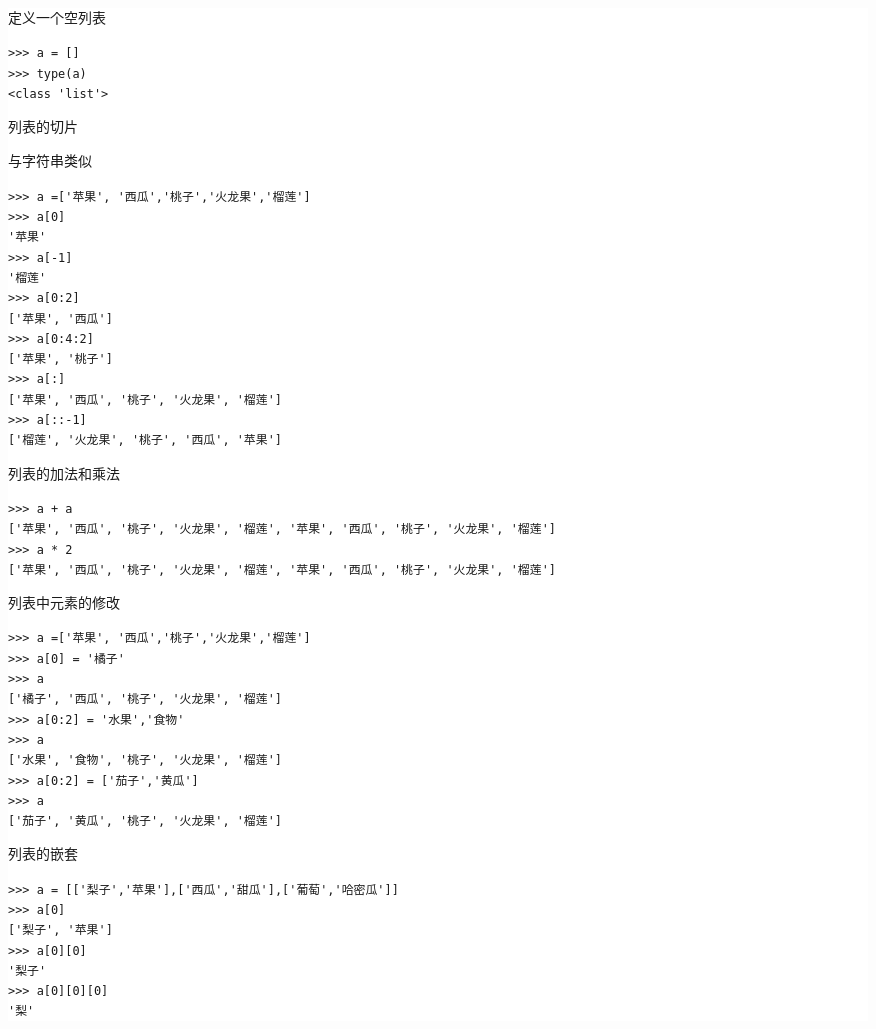 定义一个空列表

```
>>> a = []
>>> type(a)
<class 'list'>
```

列表的切片

与字符串类似

```
>>> a =['苹果', '西瓜','桃子','火龙果','榴莲']
>>> a[0]
'苹果'
>>> a[-1]
'榴莲'
>>> a[0:2]
['苹果', '西瓜']
>>> a[0:4:2]
['苹果', '桃子']
>>> a[:]
['苹果', '西瓜', '桃子', '火龙果', '榴莲']
>>> a[::-1]
['榴莲', '火龙果', '桃子', '西瓜', '苹果']
```

列表的加法和乘法

```
>>> a + a
['苹果', '西瓜', '桃子', '火龙果', '榴莲', '苹果', '西瓜', '桃子', '火龙果', '榴莲']
>>> a * 2
['苹果', '西瓜', '桃子', '火龙果', '榴莲', '苹果', '西瓜', '桃子', '火龙果', '榴莲']
```

列表中元素的修改

```
>>> a =['苹果', '西瓜','桃子','火龙果','榴莲']
>>> a[0] = '橘子'
>>> a
['橘子', '西瓜', '桃子', '火龙果', '榴莲']
>>> a[0:2] = '水果','食物'
>>> a
['水果', '食物', '桃子', '火龙果', '榴莲']
>>> a[0:2] = ['茄子','黄瓜']
>>> a
['茄子', '黄瓜', '桃子', '火龙果', '榴莲']
```

列表的嵌套

```
>>> a = [['梨子','苹果'],['西瓜','甜瓜'],['葡萄','哈密瓜']]
>>> a[0]
['梨子', '苹果']
>>> a[0][0]
'梨子'
>>> a[0][0][0]
'梨' 
```
